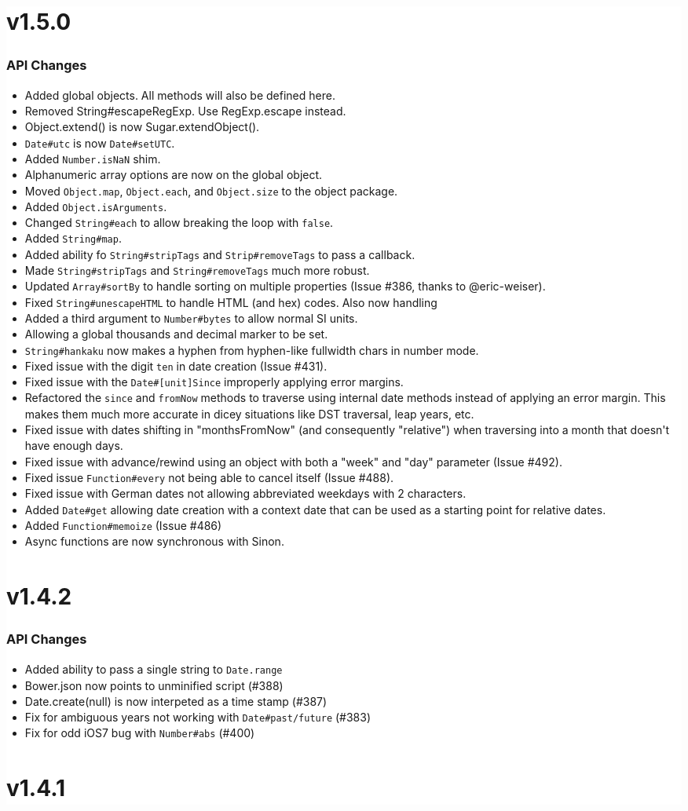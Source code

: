 v1.5.0
======

### API Changes ###

- Added global objects. All methods will also be defined here.
- Removed String#escapeRegExp. Use RegExp.escape instead.
- Object.extend() is now Sugar.extendObject().
- `Date#utc` is now `Date#setUTC`.
- Added `Number.isNaN` shim.
- Alphanumeric array options are now on the global object.
- Moved `Object.map`, `Object.each`, and `Object.size` to the object package.
- Added `Object.isArguments`.
- Changed `String#each` to allow breaking the loop with `false`.
- Added `String#map`.
- Added ability fo `String#stripTags` and `Strip#removeTags` to pass a callback.
- Made `String#stripTags` and `String#removeTags` much more robust.
- Updated `Array#sortBy` to handle sorting on multiple properties (Issue #386, thanks to @eric-weiser).
- Fixed `String#unescapeHTML` to handle HTML (and hex) codes. Also now handling &nbsp;
- Added a third argument to `Number#bytes` to allow normal SI units.
- Allowing a global thousands and decimal marker to be set.
- `String#hankaku` now makes a hyphen from hyphen-like fullwidth chars in number mode.
- Fixed issue with the digit `ten` in date creation (Issue #431).
- Fixed issue with the `Date#[unit]Since` improperly applying error margins.
- Refactored the `since` and `fromNow` methods to traverse using internal date methods instead of applying an error margin. This makes them much more accurate in dicey situations like DST traversal, leap years, etc.
- Fixed issue with dates shifting in "monthsFromNow" (and consequently "relative") when traversing into a month that doesn't have enough days.
- Fixed issue with advance/rewind using an object with both a "week" and "day" parameter (Issue #492).
- Fixed issue `Function#every` not being able to cancel itself (Issue #488).
- Fixed issue with German dates not allowing abbreviated weekdays with 2 characters.
- Added `Date#get` allowing date creation with a context date that can be used as a starting point for relative dates.
- Added `Function#memoize` (Issue #486)
- Async functions are now synchronous with Sinon.


v1.4.2
======

### API Changes ###

- Added ability to pass a single string to `Date.range`
- Bower.json now points to unminified script (#388)
- Date.create(null) is now interpeted as a time stamp (#387)
- Fix for ambiguous years not working with `Date#past/future` (#383)
- Fix for odd iOS7 bug with `Number#abs` (#400)

v1.4.1
======
